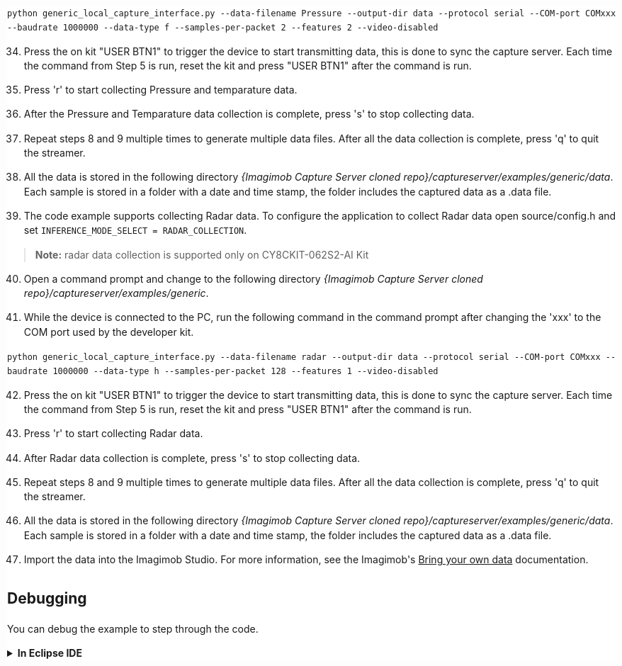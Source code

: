 `python generic_local_capture_interface.py --data-filename Pressure --output-dir data --protocol serial --COM-port COMxxx --baudrate 1000000 --data-type f --samples-per-packet 2 --features 2 --video-disabled`

34. Press the on kit "USER BTN1" to trigger the device to start transmitting data, this is done to sync the capture server. Each time the command from Step 5 is run, reset the kit and press "USER BTN1" after the command is run.

35. Press 'r' to start collecting Pressure and temparature data.

36. After the Pressure and Temparature data collection is complete, press 's' to stop collecting data. 

37. Repeat steps 8 and 9 multiple times to generate multiple data files. After all the data collection is complete, press 'q' to quit the streamer.

38. All the data is stored in the following directory *{Imagimob Capture Server cloned repo}/captureserver/examples/generic/data*. Each sample is stored in a folder with a date and time stamp, the folder includes the captured data as a .data file.

39. The code example supports collecting Radar data. To configure the application to collect Radar data open source/config.h and set `INFERENCE_MODE_SELECT = RADAR_COLLECTION`.
> **Note:** radar data collection is supported only on CY8CKIT-062S2-AI Kit
40. Open a command prompt and change to the following directory *{Imagimob Capture Server cloned repo}/captureserver/examples/generic*.

41. While the device is connected to the PC, run the following command in the command prompt after changing the 'xxx' to the COM port used by the developer kit.

`python generic_local_capture_interface.py --data-filename radar --output-dir data --protocol serial --COM-port COMxxx --baudrate 1000000 --data-type h --samples-per-packet 128 --features 1 --video-disabled`

42. Press the on kit "USER BTN1" to trigger the device to start transmitting data, this is done to sync the capture server. Each time the command from Step 5 is run, reset the kit and press "USER BTN1" after the command is run.

43. Press 'r' to start collecting Radar data.

44. After Radar data collection is complete, press 's' to stop collecting data. 

45. Repeat steps 8 and 9 multiple times to generate multiple data files. After all the data collection is complete, press 'q' to quit the streamer.

46. All the data is stored in the following directory *{Imagimob Capture Server cloned repo}/captureserver/examples/generic/data*. Each sample is stored in a folder with a date and time stamp, the folder includes the captured data as a .data file.

31. Import the data into the Imagimob Studio. For more information, see the Imagimob's [Bring your own data](https://developer.imagimob.com/data-importing) documentation.

## Debugging


You can debug the example to step through the code.


<details><summary><b>In Eclipse IDE</b></summary></details>
